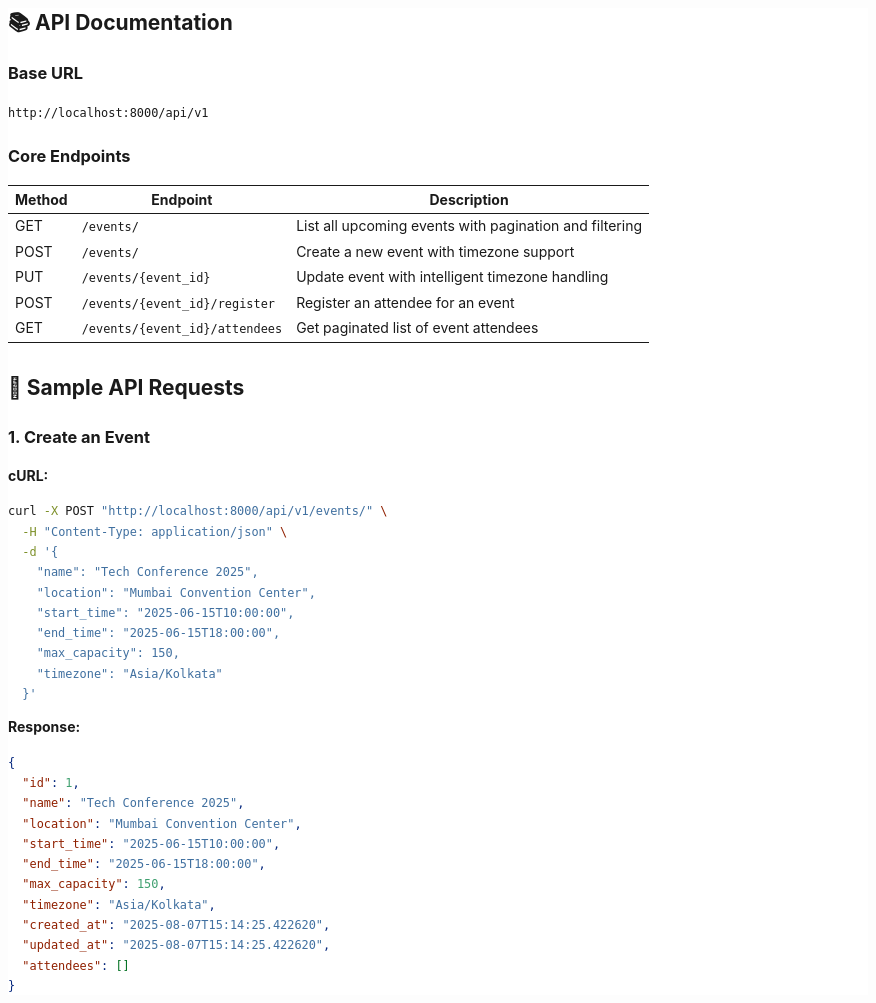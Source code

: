 ## 📚 API Documentation

### Base URL
```
http://localhost:8000/api/v1
```

### Core Endpoints

| Method | Endpoint | Description |
|--------|----------|-------------|
| GET | `/events/` | List all upcoming events with pagination and filtering |
| POST | `/events/` | Create a new event with timezone support |
| PUT | `/events/{event_id}` | Update event with intelligent timezone handling |
| POST | `/events/{event_id}/register` | Register an attendee for an event |
| GET | `/events/{event_id}/attendees` | Get paginated list of event attendees |

## 🔧 Sample API Requests

### 1. Create an Event

**cURL:**
```bash
curl -X POST "http://localhost:8000/api/v1/events/" \
  -H "Content-Type: application/json" \
  -d '{
    "name": "Tech Conference 2025",
    "location": "Mumbai Convention Center",
    "start_time": "2025-06-15T10:00:00",
    "end_time": "2025-06-15T18:00:00",
    "max_capacity": 150,
    "timezone": "Asia/Kolkata"
  }'
```

**Response:**
```json
{
  "id": 1,
  "name": "Tech Conference 2025",
  "location": "Mumbai Convention Center",
  "start_time": "2025-06-15T10:00:00",
  "end_time": "2025-06-15T18:00:00",
  "max_capacity": 150,
  "timezone": "Asia/Kolkata",
  "created_at": "2025-08-07T15:14:25.422620",
  "updated_at": "2025-08-07T15:14:25.422620",
  "attendees": []
}
```
